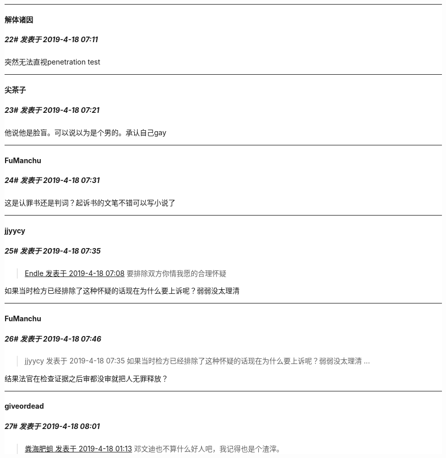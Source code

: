 
-----

####  解体诸因  
##### 22#       发表于 2019-4-18 07:11


突然无法直视penetration test


-----

####  尖茶子  
##### 23#       发表于 2019-4-18 07:21


他说他是脸盲。可以说以为是个男的。承认自己gay


-----

####  FuManchu  
##### 24#       发表于 2019-4-18 07:31


这是认罪书还是判词？起诉书的文笔不错可以写小说了


-----

####  jjyycy  
##### 25#       发表于 2019-4-18 07:35


<blockquote><a href="httphttps://bbs.saraba1st.com/2b/forum.php?mod=redirect&amp;goto=findpost&amp;pid=43347647&amp;ptid=1825132" target="_blank">Endle 发表于 2019-4-18 07:08</a>
 要排除双方你情我愿的合理怀疑</blockquote>
如果当时检方已经排除了这种怀疑的话现在为什么要上诉呢？弱弱没太理清


-----

####  FuManchu  
##### 26#       发表于 2019-4-18 07:46


<blockquote>jjyycy 发表于 2019-4-18 07:35
如果当时检方已经排除了这种怀疑的话现在为什么要上诉呢？弱弱没太理清 ...</blockquote>
结果法官在检查证据之后审都没审就把人无罪释放？


-----

####  giveordead  
##### 27#       发表于 2019-4-18 08:01


<blockquote><a href="httphttps://bbs.saraba1st.com/2b/forum.php?mod=redirect&amp;goto=findpost&amp;pid=43346831&amp;ptid=1825132" target="_blank">粪海肥蛆 发表于 2019-4-18 01:13</a>
邓文迪也不算什么好人吧，我记得也是个渣滓。
